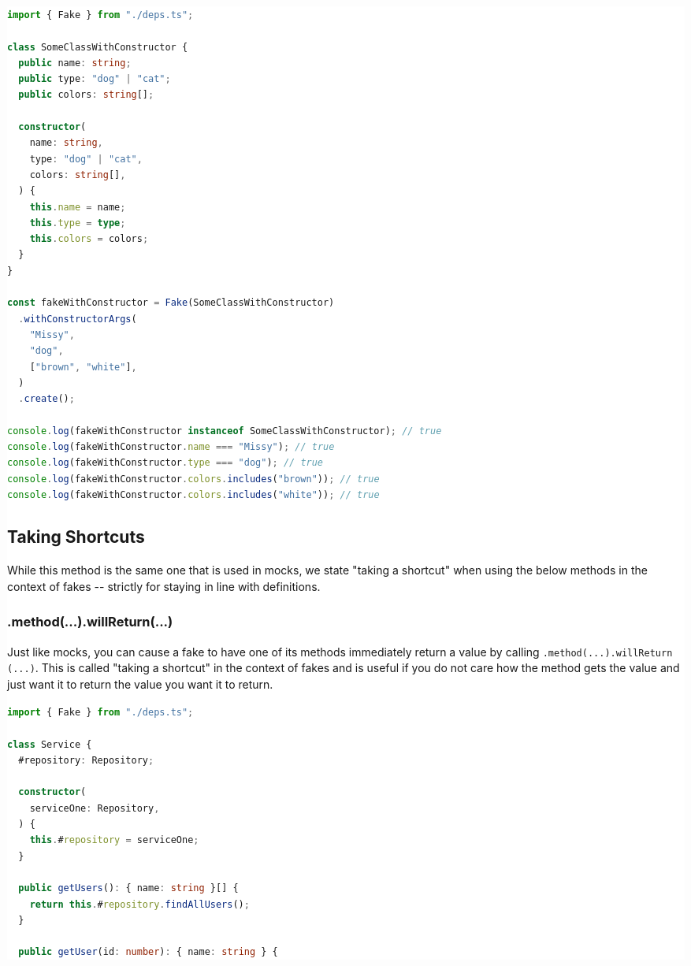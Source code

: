 ```ts
import { Fake } from "./deps.ts";

class SomeClassWithConstructor {
  public name: string;
  public type: "dog" | "cat";
  public colors: string[];

  constructor(
    name: string,
    type: "dog" | "cat",
    colors: string[],
  ) {
    this.name = name;
    this.type = type;
    this.colors = colors;
  }
}

const fakeWithConstructor = Fake(SomeClassWithConstructor)
  .withConstructorArgs(
    "Missy",
    "dog",
    ["brown", "white"],
  )
  .create();

console.log(fakeWithConstructor instanceof SomeClassWithConstructor); // true
console.log(fakeWithConstructor.name === "Missy"); // true
console.log(fakeWithConstructor.type === "dog"); // true
console.log(fakeWithConstructor.colors.includes("brown")); // true
console.log(fakeWithConstructor.colors.includes("white")); // true
```

## Taking Shortcuts

While this method is the same one that is used in mocks, we state "taking a
shortcut" when using the below methods in the context of fakes -- strictly for
staying in line with definitions.

### .method(...).willReturn(...)

Just like mocks, you can cause a fake to have one of its methods immediately
return a value by calling `.method(...).willReturn(...)`. This is called "taking
a shortcut" in the context of fakes and is useful if you do not care how the
method gets the value and just want it to return the value you want it to
return.

```ts
import { Fake } from "./deps.ts";

class Service {
  #repository: Repository;

  constructor(
    serviceOne: Repository,
  ) {
    this.#repository = serviceOne;
  }

  public getUsers(): { name: string }[] {
    return this.#repository.findAllUsers();
  }

  public getUser(id: number): { name: string } {
```